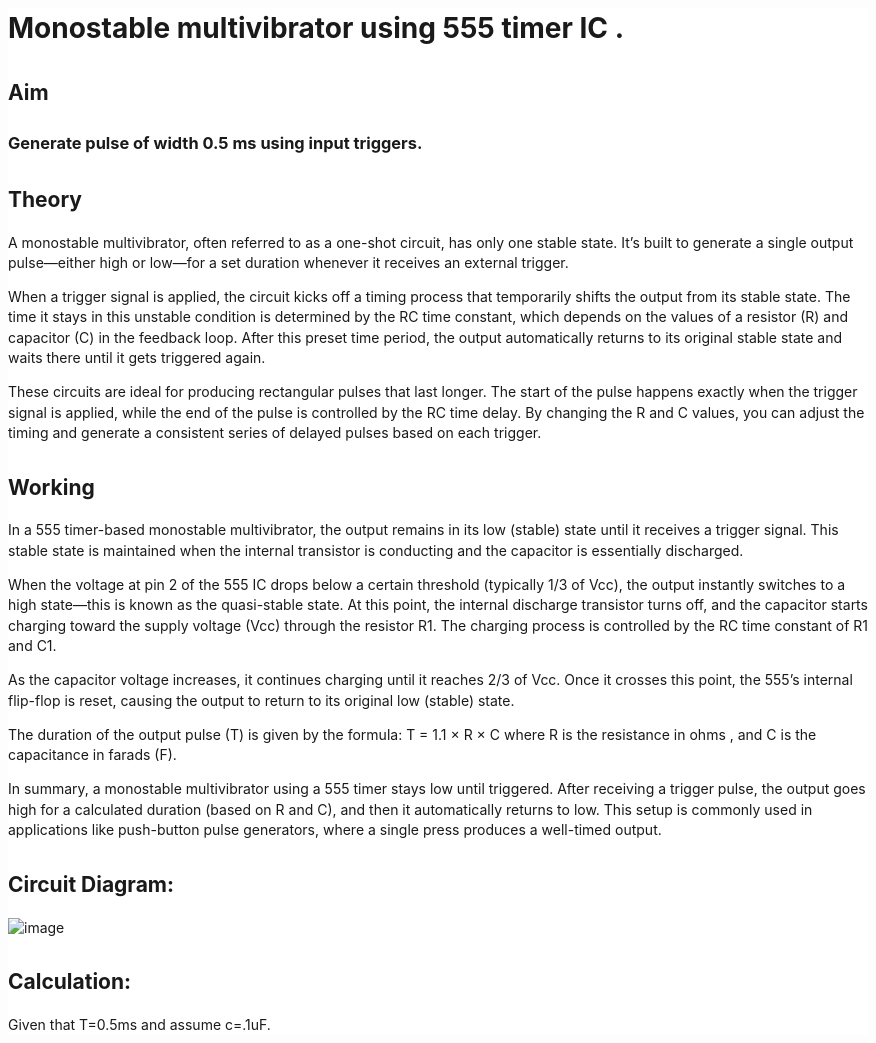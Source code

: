 # Monostable multivibrator using 555 timer IC .
## Aim
### Generate pulse of width 0.5 ms using input triggers.
## Theory
A monostable multivibrator, often referred to as a one-shot circuit, has only one stable state. It’s built to generate a single output pulse—either high or low—for a set duration whenever it receives an external trigger.

When a trigger signal is applied, the circuit kicks off a timing process that temporarily shifts the output from its stable state. The time it stays in this unstable condition is determined by the RC time constant, which depends on the values of a resistor (R) and capacitor (C) in the feedback loop. After this preset time period, the output automatically returns to its original stable state and waits there until it gets triggered again.

These circuits are ideal for producing rectangular pulses that last longer. The start of the pulse happens exactly when the trigger signal is applied, while the end of the pulse is controlled by the RC time delay. By changing the R and C values, you can adjust the timing and generate a consistent series of delayed pulses based on each trigger.
## Working

In a 555 timer-based monostable multivibrator, the output remains in its low (stable) state until it receives a trigger signal. This stable state is maintained when the internal transistor is conducting and the capacitor is essentially discharged.

When the voltage at pin 2 of the 555 IC drops below a certain threshold (typically 1/3 of Vcc), the output instantly switches to a high state—this is known as the quasi-stable state. At this point, the internal discharge transistor turns off, and the capacitor starts charging toward the supply voltage (Vcc) through the resistor R1. The charging process is controlled by the RC time constant of R1 and C1.

As the capacitor voltage increases, it continues charging until it reaches 2/3 of Vcc. Once it crosses this point, the 555’s internal flip-flop is reset, causing the output to return to its original low (stable) state.

The duration of the output pulse (T) is given by the formula:
T = 1.1 × R × C
where R is the resistance in ohms , and C is the capacitance in farads (F).

In summary, a monostable multivibrator using a 555 timer stays low until triggered. After receiving a trigger pulse, the output goes high for a calculated duration (based on R and C), and then it automatically returns to low. This setup is commonly used in applications like push-button pulse generators, where a single press produces a well-timed output.
## Circuit Diagram:
![image](https://github.com/user-attachments/assets/bb37f20b-66b4-4744-901d-e0262de2926d)

## Calculation:
Given that T=0.5ms and assume c=.1uF.
